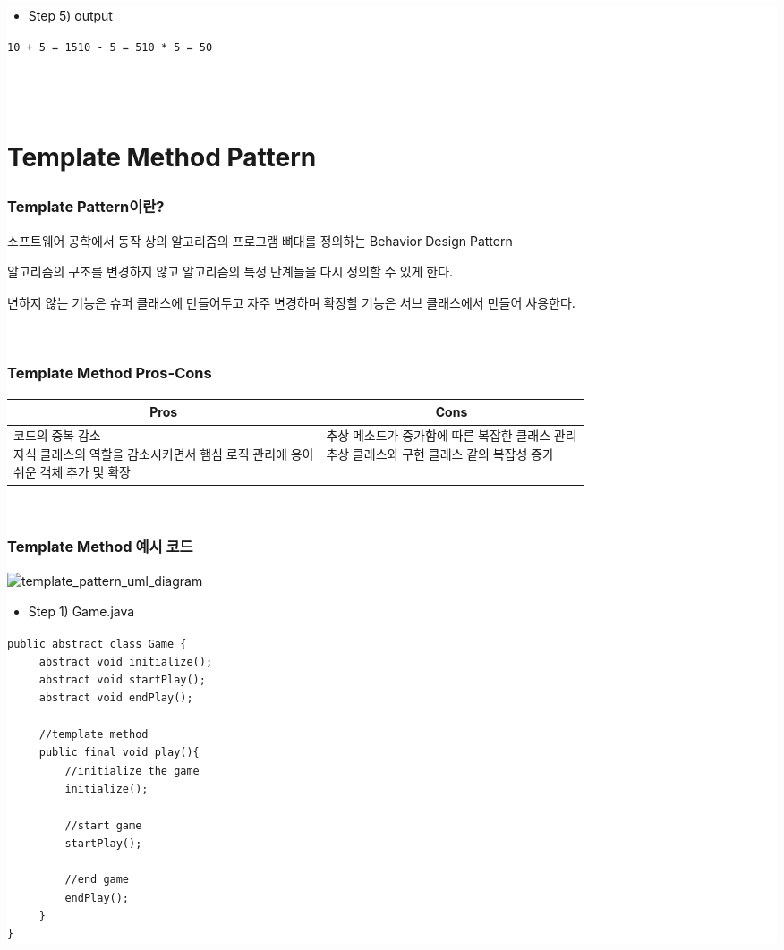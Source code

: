 * Step 5) output

```
10 + 5 = 1510 - 5 = 510 * 5 = 50
```



<br>
<br>



# Template Method Pattern

### Template Pattern이란?

소프트웨어 공학에서 동작 상의 알고리즘의 프로그램 뼈대를 정의하는 Behavior Design Pattern

알고리즘의 구조를 변경하지 않고 알고리즘의 특정 단계들을 다시 정의할 수 있게 한다.

변하지 않는 기능은 슈퍼 클래스에 만들어두고 자주 변경하며 확장할 기능은 서브 클래스에서 만들어 사용한다.

<br>

### Template Method Pros-Cons

| Pros                                                         | Cons                                                         |
| ------------------------------------------------------------ | ------------------------------------------------------------ |
| 코드의 중복 감소<br>자식 클래스의 역할을 감소시키면서 햄심 로직 관리에 용이<br>쉬운 객체 추가 및 확장 | 추상 메소드가 증가함에 따른 복잡한 클래스 관리<br>추상 클래스와 구현 클래스 같의 복잡성 증가 |

<br>

### Template Method 예시 코드

![template_pattern_uml_diagram](https://user-images.githubusercontent.com/33407191/137627118-5b5995bc-3337-4663-9482-3a3434d5b003.jpeg)

* Step 1) Game.java

```
public abstract class Game {   
     abstract void initialize();   
     abstract void startPlay();   
     abstract void endPlay();   

     //template method   
     public final void play(){      
         //initialize the game      
         initialize();      

         //start game      
         startPlay();      

         //end game      
         endPlay();   
     }
}
```

